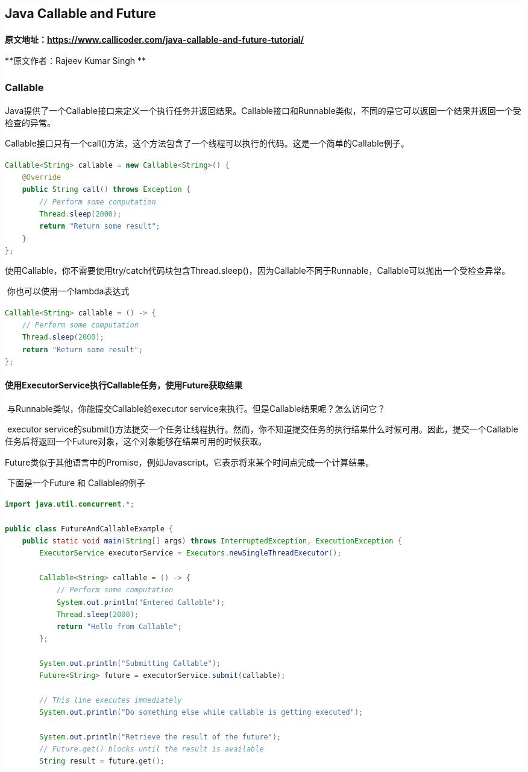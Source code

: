 ## Java Callable and Future

**原文地址：<https://www.callicoder.com/java-callable-and-future-tutorial/>**

**原文作者：Rajeev Kumar Singh **

### Callable

​	Java提供了一个Callable接口来定义一个执行任务并返回结果。Callable接口和Runnable类似，不同的是它可以返回一个结果并返回一个受检查的异常。

​	Callable接口只有一个call()方法，这个方法包含了一个线程可以执行的代码。这是一个简单的Callable例子。

```java
Callable<String> callable = new Callable<String>() {
    @Override
    public String call() throws Exception {
        // Perform some computation
        Thread.sleep(2000);
        return "Return some result";
    }
};
```

​	使用Callable，你不需要使用try/catch代码块包含Thread.sleep()，因为Callable不同于Runnable，Callable可以抛出一个受检查异常。

​	你也可以使用一个lambda表达式

```java
Callable<String> callable = () -> {
    // Perform some computation
    Thread.sleep(2000);
    return "Return some result";
};
```

#### 使用ExecutorService执行Callable任务，使用Future获取结果

​	与Runnable类似，你能提交Callable给executor service来执行。但是Callable结果呢？怎么访问它？

​	executor service的submit()方法提交一个任务让线程执行。然而，你不知道提交任务的执行结果什么时候可用。因此，提交一个Callable任务后将返回一个Future对象，这个对象能够在结果可用的时候获取。

​	Future类似于其他语言中的Promise，例如Javascript。它表示将来某个时间点完成一个计算结果。

​	下面是一个Future 和 Callable的例子

```java
import java.util.concurrent.*;

public class FutureAndCallableExample {
    public static void main(String[] args) throws InterruptedException, ExecutionException {
        ExecutorService executorService = Executors.newSingleThreadExecutor();

        Callable<String> callable = () -> {
            // Perform some computation
            System.out.println("Entered Callable");
            Thread.sleep(2000);
            return "Hello from Callable";
        };

        System.out.println("Submitting Callable");
        Future<String> future = executorService.submit(callable);

        // This line executes immediately
        System.out.println("Do something else while callable is getting executed");

        System.out.println("Retrieve the result of the future");
        // Future.get() blocks until the result is available
        String result = future.get();
```